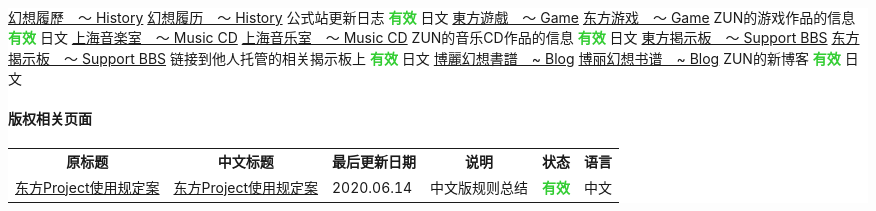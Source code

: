 <td><a rel="nofollow" class="external text" href="http://www16.big.or.jp/~zun/html/new.html">幻想履歷　～ History</a></td>
<td><a href="./幻想履历.md" title="幻想履历">幻想履历　～ History</a></td>
<td>公式站更新日志</td>
<td><b><span style="color:LimeGreen;">有效</span></b></td>
<td>日文
</td></tr>
<tr>
<td><a rel="nofollow" class="external text" href="http://www16.big.or.jp/~zun/html/game.html">東方遊戲　～ Game</a></td>
<td><a href="./东方游戏.md" title="东方游戏">东方游戏　～ Game</a></td>
<td>ZUN的游戏作品的信息</td>
<td><b><span style="color:LimeGreen;">有效</span></b></td>
<td>日文
</td></tr>
<tr>
<td><a rel="nofollow" class="external text" href="http://www16.big.or.jp/~zun/html/mcdtop.html">上海音楽室　～ Music CD</a></td>
<td><a href="./上海音乐室.md" title="上海音乐室">上海音乐室　～ Music CD</a></td>
<td>ZUN的音乐CD作品的信息</td>
<td><b><span style="color:LimeGreen;">有效</span></b></td>
<td>日文
</td></tr>
<tr>
<td><a rel="nofollow" class="external text" href="http://www16.big.or.jp/~zun/html/sbbs.html">東方掲示板　～ Support BBS</a></td>
<td><a href="./东方揭示板.md" title="东方揭示板">东方揭示板　～ Support BBS</a></td>
<td>链接到他人托管的相关揭示板上</td>
<td><b><span style="color:LimeGreen;">有效</span></b></td>
<td>日文
</td></tr>
<tr>
<td><a rel="nofollow" class="external text" href="http://kourindou.exblog.jp/">博麗幻想書譜　~ Blog</a></td>
<td><a href="./博丽幻想书谱.md" title="博丽幻想书谱">博丽幻想书谱　~ Blog</a></td>
<td>ZUN的新博客</td>
<td><b><span style="color:LimeGreen;">有效</span></b></td>
<td>日文
</td></tr></tbody></table>


#### 版权相关页面

<table>

<tbody><tr>
<th>原标题</th>
<th>中文标题</th>
<th>最后更新日期</th>
<th>说明</th>
<th>状态</th>
<th>语言
</th></tr>
<tr>
<td><a rel="nofollow" class="external text" href="https://www.bilibili.com/read/cv6364137">东方Project使用规定案</a></td>
<td><a href="./东方Project使用规定案.md" title="东方Project使用规定案">东方Project使用规定案</a></td>
<td>2020.06.14</td>
<td>中文版规则总结</td>
<td><b><span style="color:LimeGreen;">有效</span></b></td>
<td>中文
</td></tr></tbody></table>
